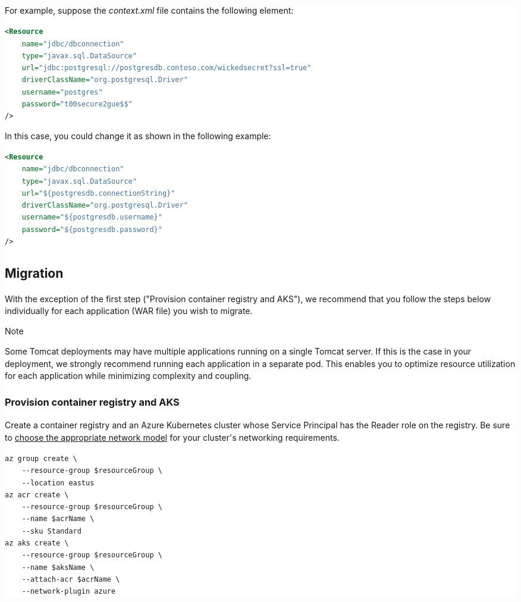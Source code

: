 For example, suppose the *context.xml* file contains the following element:

```xml
<Resource
    name="jdbc/dbconnection"
    type="javax.sql.DataSource"
    url="jdbc:postgresql://postgresdb.contoso.com/wickedsecret?ssl=true"
    driverClassName="org.postgresql.Driver"
    username="postgres"
    password="t00secure2gue$$"
/>
```

In this case, you could change it as shown in the following example:

```xml
<Resource
    name="jdbc/dbconnection"
    type="javax.sql.DataSource"
    url="${postgresdb.connectionString}"
    driverClassName="org.postgresql.Driver"
    username="${postgresdb.username}"
    password="${postgresdb.password}"
/>
```

## Migration

With the exception of the first step ("Provision container registry and AKS"), we recommend that you follow the steps below individually for each application (WAR file) you wish to migrate.

> [!NOTE]
> Some Tomcat deployments may have multiple applications running on a single Tomcat server. If this is the case in your deployment, we strongly recommend running each application in a separate pod. This enables you to optimize resource utilization for each application while minimizing complexity and coupling.

### Provision container registry and AKS

Create a container registry and an Azure Kubernetes cluster whose Service Principal has the Reader role on the registry. Be sure to [choose the appropriate network model](/azure/aks/operator-best-practices-network#choose-the-appropriate-network-model) for your cluster's networking requirements.

```azurecli
az group create \
    --resource-group $resourceGroup \
    --location eastus
az acr create \
    --resource-group $resourceGroup \
    --name $acrName \
    --sku Standard
az aks create \
    --resource-group $resourceGroup \
    --name $aksName \
    --attach-acr $acrName \
    --network-plugin azure
```
